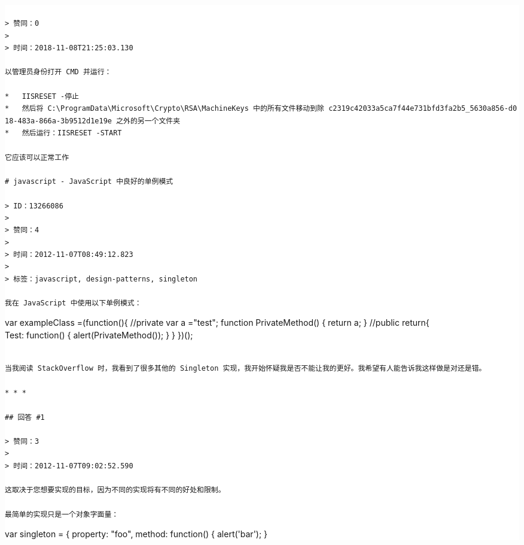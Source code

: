 ```

> 赞同：0
> 
> 时间：2018-11-08T21:25:03.130

以管理员身份打开 CMD 并运行：

*   IISRESET -停止
*   然后将 C:\ProgramData\Microsoft\Crypto\RSA\MachineKeys 中的所有文件移动到除 c2319c42033a5ca7f44e731bfd3fa2b5_5630a856-d018-483a-866a-3b9512d1e19e 之外的另一个文件夹
*   然后运行：IISRESET -START

它应该可以正常工作

# javascript - JavaScript 中良好的单例模式

> ID：13266086
> 
> 赞同：4
> 
> 时间：2012-11-07T08:49:12.823
> 
> 标签：javascript, design-patterns, singleton

我在 JavaScript 中使用以下单例模式：

```
 var exampleClass =(function(){ 
                        //private
                        var a ="test"; 
                        function PrivateMethod()
                        {
                            return a;
                        }
                        //public
                        return{  
                            Test: function() { 
                                   alert(PrivateMethod()); 
                                  } 
                        }
                      })(); 
```

当我阅读 StackOverflow 时，我看到了很多其他的 Singleton 实现，我开始怀疑我是否不能让我的更好。我希望有人能告诉我这样做是对还是错。

* * *

## 回答 #1

> 赞同：3
> 
> 时间：2012-11-07T09:02:52.590

这取决于您想要实现的目标，因为不同的实现将有不同的好处和限制。

最简单的实现只是一个对象字面量：

```
var singleton = {
    property: "foo",
    method: function() {
        alert('bar');
    }